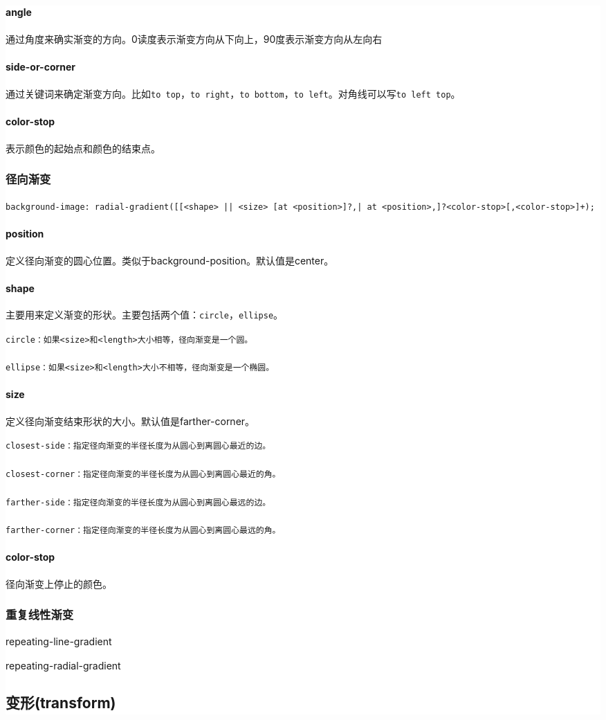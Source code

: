 #### angle 

通过角度来确实渐变的方向。0读度表示渐变方向从下向上，90度表示渐变方向从左向右

#### side-or-corner

通过关键词来确定渐变方向。比如`to top`，`to right`，`to bottom`，`to left`。对角线可以写`to left top`。

#### color-stop

表示颜色的起始点和颜色的结束点。

### 径向渐变

```
background-image: radial-gradient([[<shape> || <size> [at <position>]?,| at <position>,]?<color-stop>[,<color-stop>]+);
```

#### position

定义径向渐变的圆心位置。类似于background-position。默认值是center。

#### shape

主要用来定义渐变的形状。主要包括两个值：`circle`，`ellipse`。

```
circle：如果<size>和<length>大小相等，径向渐变是一个圆。

ellipse：如果<size>和<length>大小不相等，径向渐变是一个椭圆。
```

#### size

定义径向渐变结束形状的大小。默认值是farther-corner。

```
closest-side：指定径向渐变的半径长度为从圆心到离圆心最近的边。

closest-corner：指定径向渐变的半径长度为从圆心到离圆心最近的角。

farther-side：指定径向渐变的半径长度为从圆心到离圆心最远的边。

farther-corner：指定径向渐变的半径长度为从圆心到离圆心最远的角。
```

#### color-stop

径向渐变上停止的颜色。

### 重复线性渐变

repeating-line-gradient

repeating-radial-gradient

## 变形(transform)

